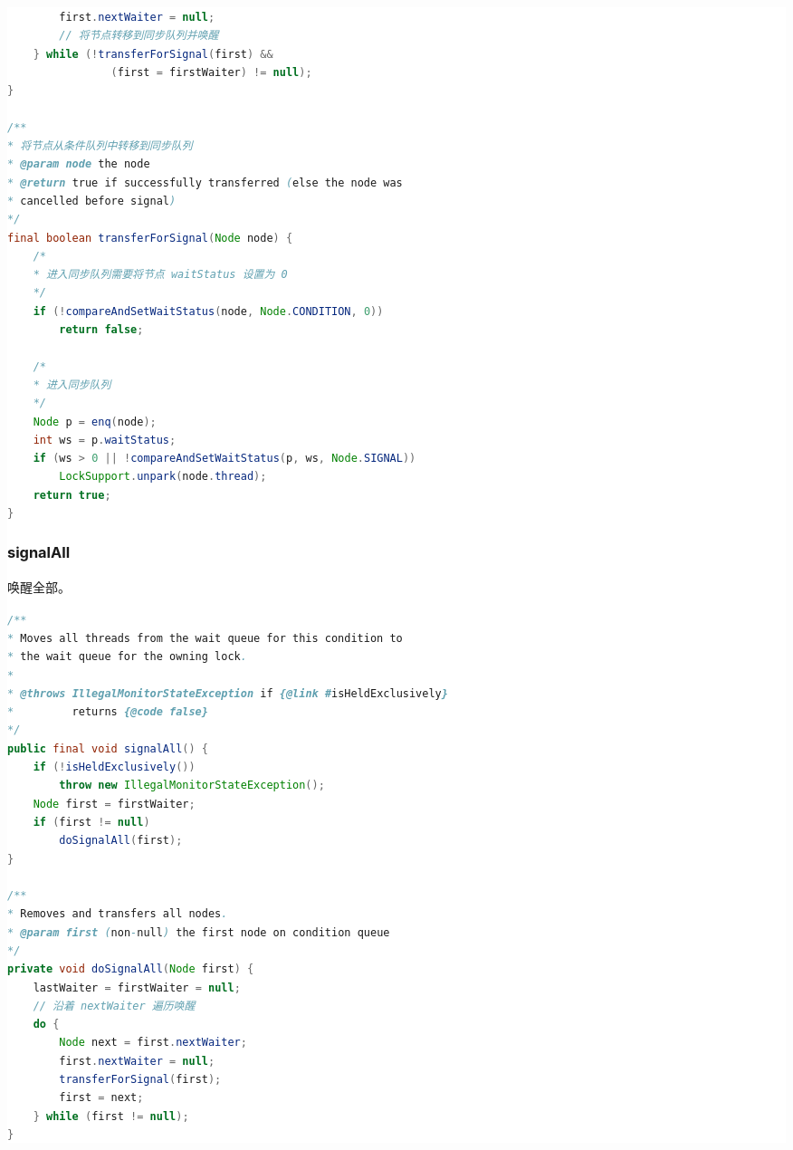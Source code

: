```java
        first.nextWaiter = null;
        // 将节点转移到同步队列并唤醒
    } while (!transferForSignal(first) &&
                (first = firstWaiter) != null);
}

/**
* 将节点从条件队列中转移到同步队列
* @param node the node
* @return true if successfully transferred (else the node was
* cancelled before signal)
*/
final boolean transferForSignal(Node node) {
    /*
    * 进入同步队列需要将节点 waitStatus 设置为 0
    */
    if (!compareAndSetWaitStatus(node, Node.CONDITION, 0))
        return false;

    /*
    * 进入同步队列
    */
    Node p = enq(node);
    int ws = p.waitStatus;
    if (ws > 0 || !compareAndSetWaitStatus(p, ws, Node.SIGNAL))
        LockSupport.unpark(node.thread);
    return true;
}
```

### signalAll
唤醒全部。  

```java
/**
* Moves all threads from the wait queue for this condition to
* the wait queue for the owning lock.
*
* @throws IllegalMonitorStateException if {@link #isHeldExclusively}
*         returns {@code false}
*/
public final void signalAll() {
    if (!isHeldExclusively())
        throw new IllegalMonitorStateException();
    Node first = firstWaiter;
    if (first != null)
        doSignalAll(first);
}

/**
* Removes and transfers all nodes.
* @param first (non-null) the first node on condition queue
*/
private void doSignalAll(Node first) {
    lastWaiter = firstWaiter = null;
    // 沿着 nextWaiter 遍历唤醒
    do {
        Node next = first.nextWaiter;
        first.nextWaiter = null;
        transferForSignal(first);
        first = next;
    } while (first != null);
}
```